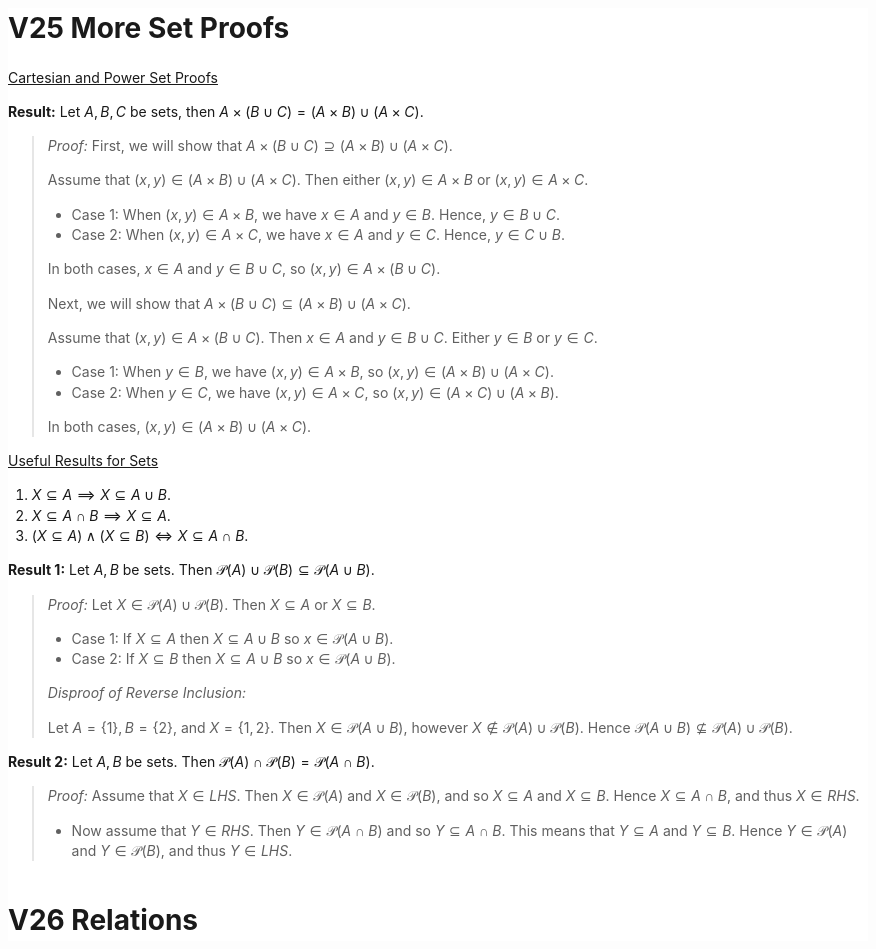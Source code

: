 # V25 More Set Proofs

<u>Cartesian and Power Set Proofs</u>

**Result:** Let $A,B,C$ be sets, then $A\times(B\cup C)=(A\times B)\cup(A\times C)$.

> *Proof:* First, we will show that $A\times(B\cup C)\supseteq(A\times B)\cup(A\times C)$.
>
> Assume that $(x,y)\in (A\times B)\cup (A\times C)$. Then either $(x,y)\in A\times B$ or $(x,y)\in A\times C$.
>
> * Case 1: When $(x,y)\in A\times B$, we have $x\in A$ and $y\in B$. Hence, $y\in B\cup C$.
> * Case 2: When $(x,y)\in A\times C$, we have $x\in A$ and $y\in C$. Hence, $y\in C\cup B$.
>
> In both cases, $x\in A$ and $y\in B\cup C$, so $(x,y)\in A\times(B\cup C)$.
>
> Next, we will show that $A\times (B\cup C)\subseteq (A\times B)\cup(A\times C)$.
>
> Assume that $(x,y)\in A\times (B\cup C)$. Then $x\in A$ and $y\in B\cup C$. Either $y\in B$ or $y\in C$.
>
> * Case 1: When $y\in B$, we have $(x,y)\in A\times B$, so $(x,y)\in (A\times B)\cup(A\times C)$.
> * Case 2: When $y\in C$, we have $(x,y)\in A\times C$, so $(x,y)\in(A\times C)\cup (A\times B)$.
>
> In both cases, $(x,y)\in (A\times B)\cup (A\times C)$.

<u>Useful Results for Sets</u>

1. $X\subseteq A\implies X\subseteq A\cup B$.
2. $X\subseteq A\cap B\implies X\subseteq A$.
3. $(X\subseteq A)\land (X\subseteq B)\iff X\subseteq A\cap B$.

**Result 1:** Let $A,B$ be sets. Then $\mathcal P(A)\cup\mathcal P(B)\subseteq\mathcal P(A\cup B)$.

> *Proof:* Let $X\in\mathcal P(A)\cup\mathcal P(B)$. Then $X\subseteq A$ or $X\subseteq B$.
>
> * Case 1: If $X\subseteq A$ then $X\subseteq A\cup B$ so $x\in\mathcal P(A\cup B)$.
> * Case 2: If $X\subseteq B$ then $X\subseteq A\cup B$ so $x\in\mathcal P(A\cup B)$.
>
> *Disproof of Reverse Inclusion:*
>
> Let $A=\{1\}, B=\{2\}$, and $X=\{1,2\}$. Then $X\in\mathcal P(A\cup B)$, however $X\notin\mathcal P(A)\cup\mathcal P(B)$. Hence $\mathcal P(A\cup B)\not\subseteq\mathcal P(A)\cup\mathcal P(B)$.

**Result 2:** Let $A,B$ be sets. Then $\mathcal P(A)\cap\mathcal P(B)=\mathcal P(A\cap B)$.

> *Proof:* Assume that $X\in LHS$. Then $X\in\mathcal P(A)$ and $X\in\mathcal P(B)$, and so $X\subseteq A$ and $X\subseteq B$. Hence $X\subseteq A\cap B$, and thus $X\in RHS$.
> * Now assume that $Y\in RHS$. Then $Y\in\mathcal P(A\cap B)$ and so $Y\subseteq A\cap B$. This means that $Y\subseteq A$ and $Y\subseteq B$. Hence $Y\in\mathcal P(A)$ and $Y\in\mathcal P(B)$, and thus $Y\in LHS$.

# V26 Relations
